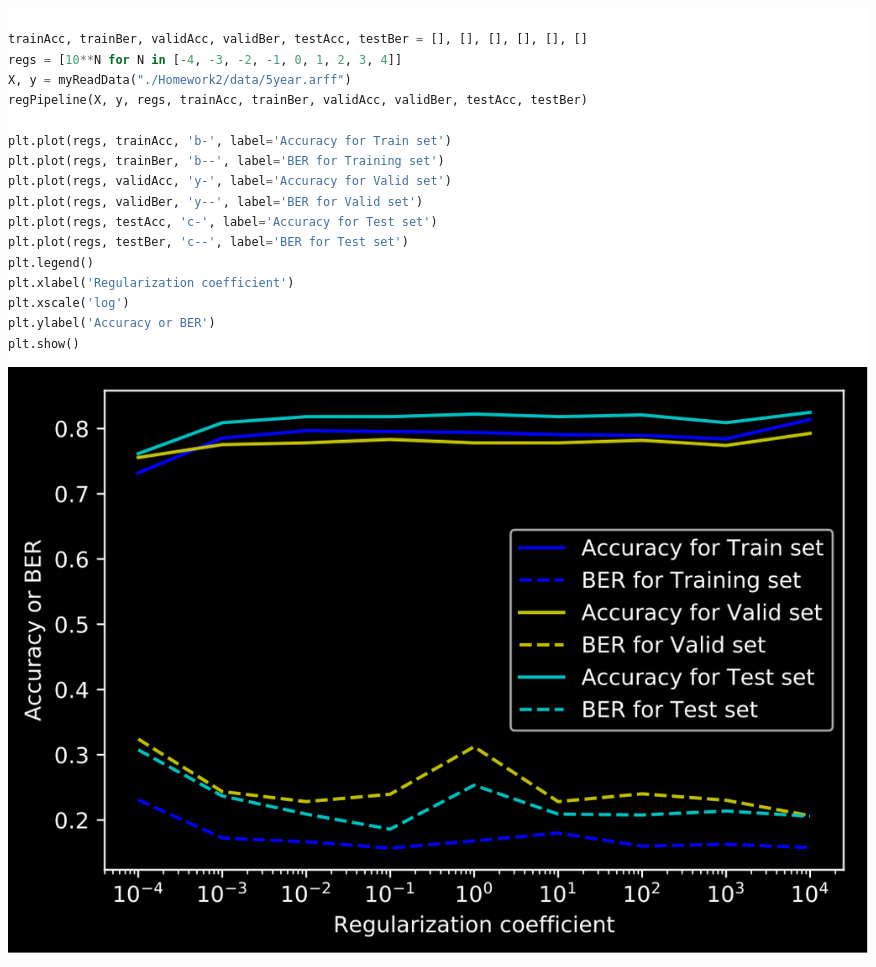 ```python

trainAcc, trainBer, validAcc, validBer, testAcc, testBer = [], [], [], [], [], []
regs = [10**N for N in [-4, -3, -2, -1, 0, 1, 2, 3, 4]]
X, y = myReadData("./Homework2/data/5year.arff")
regPipeline(X, y, regs, trainAcc, trainBer, validAcc, validBer, testAcc, testBer)

plt.plot(regs, trainAcc, 'b-', label='Accuracy for Train set')
plt.plot(regs, trainBer, 'b--', label='BER for Training set')
plt.plot(regs, validAcc, 'y-', label='Accuracy for Valid set')
plt.plot(regs, validBer, 'y--', label='BER for Valid set')
plt.plot(regs, testAcc, 'c-', label='Accuracy for Test set')
plt.plot(regs, testBer, 'c--', label='BER for Test set')
plt.legend()
plt.xlabel('Regularization coefficient')
plt.xscale('log')
plt.ylabel('Accuracy or BER')
plt.show()


```


![svg](output_7_0.svg)

